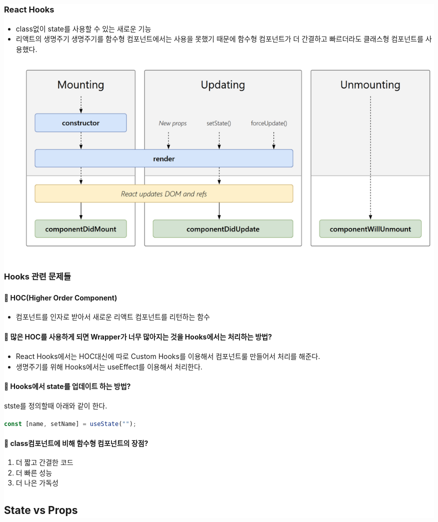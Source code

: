 ### React Hooks

-   class없이 state를 사용할 수 있는 새로운 기능
-   리액트의 생명주기 생명주기를 함수형 컴포넌트에서는 사용을 못했기 때문에 함수형 컴포넌트가 더 간결하고 빠르더라도 클래스형 컴포넌트를 사용했다.
    ![alt text](image-2.png)

### Hooks 관련 문제들

#### 📌 HOC(Higher Order Component)

-   컴포넌트를 인자로 받아서 새로운 리액트 컴포넌트를 리턴하는 함수

#### 📌 많은 HOC를 사용하게 되면 Wrapper가 너무 많아지는 것을 Hooks에서는 처리하는 방법?

-   React Hooks에서는 HOC대신에 따로 Custom Hooks를 이용해서 컴포넌트룰 만들어서 처리를 해준다.
-   생명주기를 위해 Hooks에서는 useEffect를 이용해서 처리한다.

#### 📌 Hooks에서 state를 업데이트 하는 방법?

stste를 정의할때 아래와 같이 한다.

```javascript
const [name, setName] = useState("");
```

#### 📌 class컴포넌트에 비해 함수형 컴포넌트의 장점?

1. 더 짧고 간결한 코드
2. 더 빠른 성능
3. 더 나은 가독성

## State vs Props
